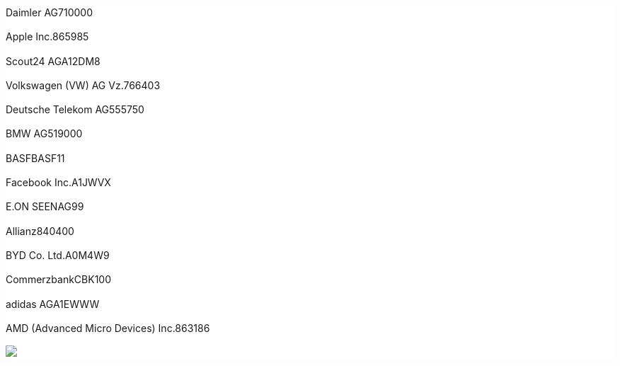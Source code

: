 [<span></span>](/aktien/Daimler-Aktie)
<span class="suggGroupProduct">Daimler AG</span><span class="suggGroupCat">710000</span>

<span></span>

[<span></span>](/aktien/Apple-Aktie)
<span class="suggGroupProduct">Apple Inc.</span><span class="suggGroupCat">865985</span>

<span></span>

[<span></span>](/aktien/Scout24-Aktie)
<span class="suggGroupProduct">Scout24 AG</span><span class="suggGroupCat">A12DM8</span>

<span></span>

[<span></span>](/aktien/Volkswagen_vz-Aktie)
<span class="suggGroupProduct">Volkswagen (VW) AG Vz.</span><span class="suggGroupCat">766403</span>

<span></span>

[<span></span>](/aktien/Deutsche_Telekom-Aktie)
<span class="suggGroupProduct">Deutsche Telekom AG</span><span class="suggGroupCat">555750</span>

<span></span>

[<span></span>](/aktien/BMW-Aktie)
<span class="suggGroupProduct">BMW AG</span><span class="suggGroupCat">519000</span>

<span></span>

[<span></span>](/aktien/BASF-Aktie)
<span class="suggGroupProduct">BASF</span><span class="suggGroupCat">BASF11</span>

<span></span>

[<span></span>](/aktien/facebook-Aktie)
<span class="suggGroupProduct">Facebook Inc.</span><span class="suggGroupCat">A1JWVX</span>

<span></span>

[<span></span>](/aktien/EON-Aktie)
<span class="suggGroupProduct">E.ON SE</span><span class="suggGroupCat">ENAG99</span>

<span></span>

[<span></span>](/aktien/Allianz-Aktie)
<span class="suggGroupProduct">Allianz</span><span class="suggGroupCat">840400</span>

<span></span>

[<span></span>](/aktien/BYD-Aktie)
<span class="suggGroupProduct">BYD Co. Ltd.</span><span class="suggGroupCat">A0M4W9</span>

<span></span>

[<span></span>](/aktien/Commerzbank-Aktie)
<span class="suggGroupProduct">Commerzbank</span><span class="suggGroupCat">CBK100</span>

<span></span>

[<span></span>](/aktien/adidas-Aktie)
<span class="suggGroupProduct">adidas AG</span><span class="suggGroupCat">A1EWWW</span>

<span></span>

[<span></span>](/aktien/AMD-Aktie)
<span class="suggGroupProduct">AMD (Advanced Micro Devices) Inc.</span><span class="suggGroupCat">863186</span>

<span></span>

![](//googleads.g.doubleclick.net/pagead/viewthroughconversion/1061761171/?value=0&guid=ON&script=0)


